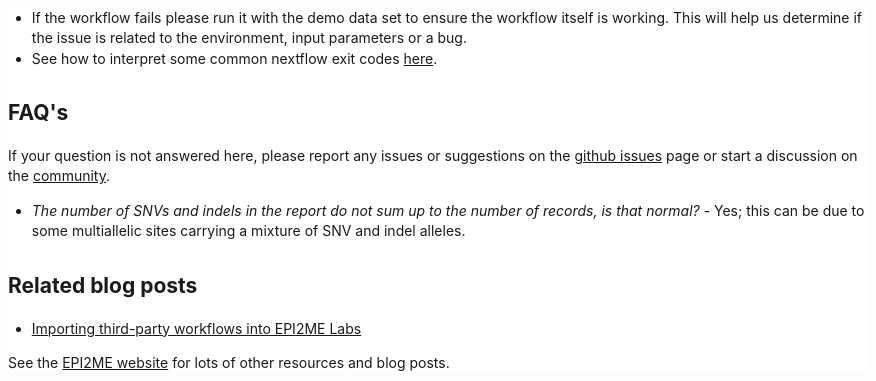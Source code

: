 
+ If the workflow fails please run it with the demo data set to ensure the workflow itself is working. This will help us determine if the issue is related to the environment, input parameters or a bug.
+ See how to interpret some common nextflow exit codes [here](https://labs.epi2me.io/trouble-shooting/).



## FAQ's



If your question is not answered here, please report any issues or suggestions on the [github issues](https://github.com/epi2me-labs/wf-trio/issues) page or start a discussion on the [community](https://community.nanoporetech.com/). 

+ *The number of SNVs and indels in the report do not sum up to the number of records, is that normal?* - Yes; this can be due to some multiallelic sites carrying a mixture of SNV and indel alleles.



## Related blog posts

+ [Importing third-party workflows into EPI2ME Labs](https://labs.epi2me.io/nexflow-for-epi2melabs/)

See the [EPI2ME website](https://labs.epi2me.io/) for lots of other resources and blog posts.




